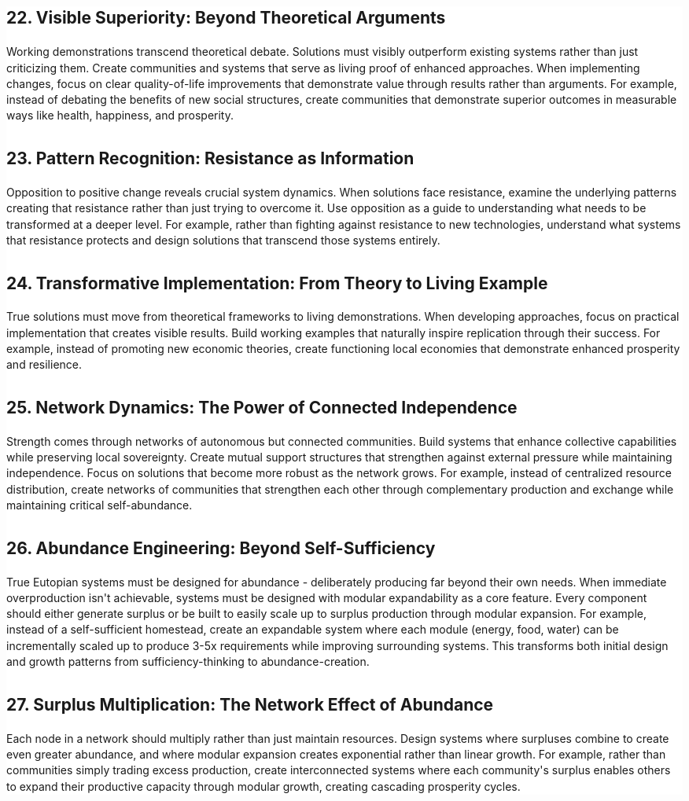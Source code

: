 ## 22. Visible Superiority: Beyond Theoretical Arguments
Working demonstrations transcend theoretical debate. Solutions must visibly outperform existing systems rather than just criticizing them. Create communities and systems that serve as living proof of enhanced approaches. When implementing changes, focus on clear quality-of-life improvements that demonstrate value through results rather than arguments. For example, instead of debating the benefits of new social structures, create communities that demonstrate superior outcomes in measurable ways like health, happiness, and prosperity.

## 23. Pattern Recognition: Resistance as Information
Opposition to positive change reveals crucial system dynamics. When solutions face resistance, examine the underlying patterns creating that resistance rather than just trying to overcome it. Use opposition as a guide to understanding what needs to be transformed at a deeper level. For example, rather than fighting against resistance to new technologies, understand what systems that resistance protects and design solutions that transcend those systems entirely.

## 24. Transformative Implementation: From Theory to Living Example
True solutions must move from theoretical frameworks to living demonstrations. When developing approaches, focus on practical implementation that creates visible results. Build working examples that naturally inspire replication through their success. For example, instead of promoting new economic theories, create functioning local economies that demonstrate enhanced prosperity and resilience.

## 25. Network Dynamics: The Power of Connected Independence
Strength comes through networks of autonomous but connected communities. Build systems that enhance collective capabilities while preserving local sovereignty. Create mutual support structures that strengthen against external pressure while maintaining independence. Focus on solutions that become more robust as the network grows. For example, instead of centralized resource distribution, create networks of communities that strengthen each other through complementary production and exchange while maintaining critical self-abundance.

## 26. Abundance Engineering: Beyond Self-Sufficiency
True Eutopian systems must be designed for abundance - deliberately producing far beyond their own needs. When immediate overproduction isn't achievable, systems must be designed with modular expandability as a core feature. Every component should either generate surplus or be built to easily scale up to surplus production through modular expansion. For example, instead of a self-sufficient homestead, create an expandable system where each module (energy, food, water) can be incrementally scaled up to produce 3-5x requirements while improving surrounding systems. This transforms both initial design and growth patterns from sufficiency-thinking to abundance-creation.

## 27. Surplus Multiplication: The Network Effect of Abundance
Each node in a network should multiply rather than just maintain resources. Design systems where surpluses combine to create even greater abundance, and where modular expansion creates exponential rather than linear growth. For example, rather than communities simply trading excess production, create interconnected systems where each community's surplus enables others to expand their productive capacity through modular growth, creating cascading prosperity cycles.
